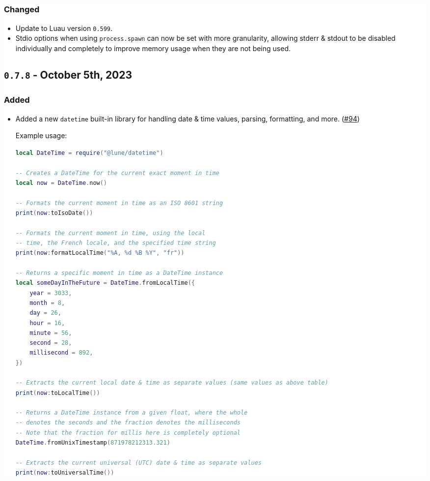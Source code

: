 ### Changed

- Update to Luau version `0.599`.
- Stdio options when using `process.spawn` can now be set with more granularity, allowing stderr & stdout to be disabled individually and completely to improve memory usage when they are not being used.

## `0.7.8` - October 5th, 2023

### Added

- Added a new `datetime` built-in library for handling date & time values, parsing, formatting, and more. ([#94])

  Example usage:

  ```lua
  local DateTime = require("@lune/datetime")

  -- Creates a DateTime for the current exact moment in time
  local now = DateTime.now()

  -- Formats the current moment in time as an ISO 8601 string
  print(now:toIsoDate())

  -- Formats the current moment in time, using the local
  -- time, the French locale, and the specified time string
  print(now:formatLocalTime("%A, %d %B %Y", "fr"))

  -- Returns a specific moment in time as a DateTime instance
  local someDayInTheFuture = DateTime.fromLocalTime({
      year = 3033,
      month = 8,
      day = 26,
      hour = 16,
      minute = 56,
      second = 28,
      millisecond = 892,
  })

  -- Extracts the current local date & time as separate values (same values as above table)
  print(now:toLocalTime())

  -- Returns a DateTime instance from a given float, where the whole
  -- denotes the seconds and the fraction denotes the milliseconds
  -- Note that the fraction for millis here is completely optional
  DateTime.fromUnixTimestamp(871978212313.321)

  -- Extracts the current universal (UTC) date & time as separate values
  print(now:toUniversalTime())
  ```


[#148]: https://github.com/lune-org/lune/pull/148
[#162]: https://github.com/lune-org/lune/pull/162
[#183]: https://github.com/lune-org/lune/pull/183
[#186]: https://github.com/lune-org/lune/pull/186
[#188]: https://github.com/lune-org/lune/pull/188
[#168]: https://github.com/lune-org/lune/pull/168
[#171]: https://github.com/lune-org/lune/pull/171
[#173]: https://github.com/lune-org/lune/pull/173
[#176]: https://github.com/lune-org/lune/pull/176
[#177]: https://github.com/lune-org/lune/pull/177
[#142]: https://github.com/lune-org/lune/pull/142
[#155]: https://github.com/lune-org/lune/pull/155
[#158]: https://github.com/lune-org/lune/pull/158
[#165]: https://github.com/lune-org/lune/pull/165
[#140]: https://github.com/lune-org/lune/pull/140
[#133]: https://github.com/lune-org/lune/pull/133
[#85]: https://github.com/lune-org/lune/pull/85
[#93]: https://github.com/lune-org/lune/pull/93
[#94]: https://github.com/lune-org/lune/pull/94
[#102]: https://github.com/lune-org/lune/pull/102
[#103]: https://github.com/lune-org/lune/pull/103
[#106]: https://github.com/lune-org/lune/pull/106
[#117]: https://github.com/lune-org/lune/pull/117
[#82]: https://github.com/lune-org/lune/pull/82
[#83]: https://github.com/lune-org/lune/pull/83
[#86]: https://github.com/lune-org/lune/pull/86
[#62]: https://github.com/lune-org/lune/pull/62
[#68]: https://github.com/lune-org/lune/pull/66
[#72]: https://github.com/lune-org/lune/pull/72
[#57]: https://github.com/lune-org/lune/pull/57
[#47]: https://github.com/lune-org/lune/pull/47